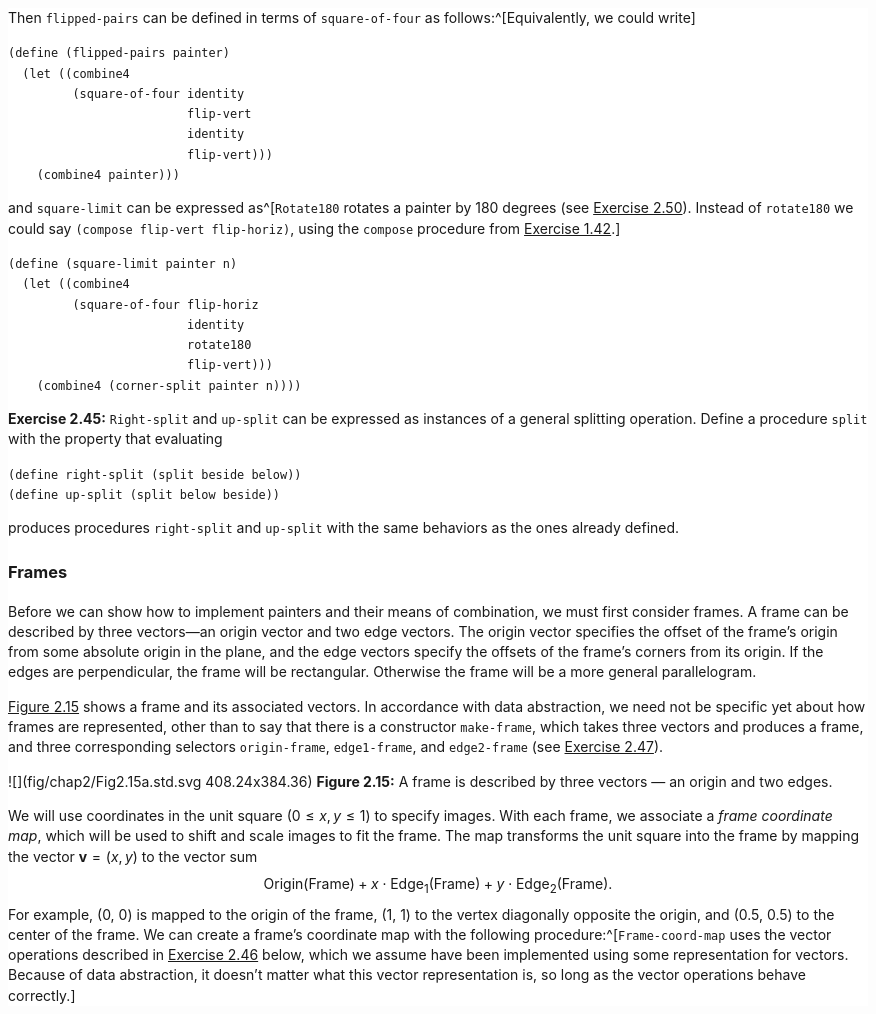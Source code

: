 Then `flipped-pairs` can be defined in terms of `square-of-four` as follows:^[Equivalently, we could write]

``` {.scheme}
(define (flipped-pairs painter)
  (let ((combine4 
         (square-of-four identity 
                         flip-vert
                         identity 
                         flip-vert)))
    (combine4 painter)))
```

and `square-limit` can be expressed as^[`Rotate180` rotates a painter by 180 degrees (see [Exercise 2.50](#Exercise-2_002e50)). Instead of `rotate180` we could say `(compose flip-vert flip-horiz)`, using the `compose` procedure from [Exercise 1.42](1_002e3.xhtml#Exercise-1_002e42).]

``` {.scheme}
(define (square-limit painter n)
  (let ((combine4 
         (square-of-four flip-horiz 
                         identity
                         rotate180 
                         flip-vert)))
    (combine4 (corner-split painter n))))
```

**Exercise 2.45:** `Right-split` and `up-split` can be expressed as instances of a general splitting operation. Define a procedure `split` with the property that evaluating
``` {.scheme}
(define right-split (split beside below))
(define up-split (split below beside))
```
produces procedures `right-split` and `up-split` with the same behaviors as the ones already defined.


### Frames

Before we can show how to implement painters and their means of combination, we must first consider frames. A frame can be described by three vectors—an origin vector and two edge vectors. The origin vector specifies the offset of the frame’s origin from some absolute origin in the plane, and the edge vectors specify the offsets of the frame’s corners from its origin. If the edges are perpendicular, the frame will be rectangular. Otherwise the frame will be a more general parallelogram.

[Figure 2.15](#Figure-2_002e15) shows a frame and its associated vectors. In accordance with data abstraction, we need not be specific yet about how frames are represented, other than to say that there is a constructor `make-frame`, which takes three vectors and produces a frame, and three corresponding selectors `origin-frame`, `edge1-frame`, and `edge2-frame` (see [Exercise 2.47](#Exercise-2_002e47)).

![](fig/chap2/Fig2.15a.std.svg 408.24x384.36)
**Figure 2.15:** A frame is described by three vectors — an origin and two edges.

We will use coordinates in the unit square $(0 \leq x,y \leq 1)$ to specify images. With each frame, we associate a *frame coordinate map*, which will be used to shift and scale images to fit the frame. The map transforms the unit square into the frame by mapping the vector $\mathbf{v} = (x,y)$ to the vector sum 
$$\text{Origin(Frame)} + {x \cdot \text{Edge}_{1}\text{(Frame)}} + {y \cdot \text{Edge}_{2}\text{(Frame)}.}$$
 For example, (0, 0) is mapped to the origin of the frame, (1, 1) to the vertex diagonally opposite the origin, and (0.5, 0.5) to the center of the frame. We can create a frame’s coordinate map with the following procedure:^[`Frame-coord-map` uses the vector operations described in [Exercise 2.46](#Exercise-2_002e46) below, which we assume have been implemented using some representation for vectors. Because of data abstraction, it doesn’t matter what this vector representation is, so long as the vector operations behave correctly.]
